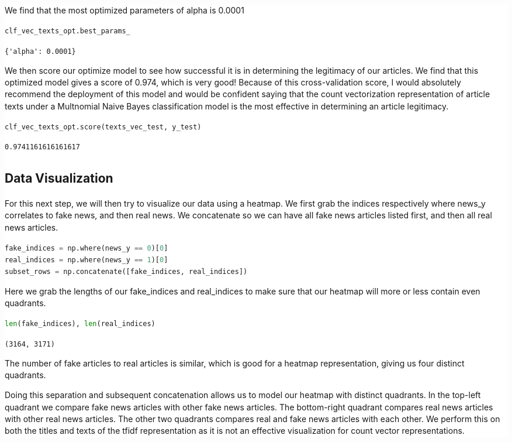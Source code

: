 

We find that the most optimized parameters of alpha is 0.0001


```python
clf_vec_texts_opt.best_params_
```




    {'alpha': 0.0001}



We then score our optimize model to see how successful it is in determining the legitimacy of our articles. We find that this optimized model gives a score of 0.974, which is very good! Because of this cross-validation score, I would absolutely recommend the deployment of this model and would be confident saying that the count vectorization representation of article texts under a Multnomial Naive Bayes classification model is the most effective in determining an article legitimacy.


```python
clf_vec_texts_opt.score(texts_vec_test, y_test)
```




    0.9741161616161617



## Data Visualization

For this next step, we will then try to visualize our data using a heatmap. We first grab the indices respectively where news_y correlates to fake news, and then real news. We concatenate so we can have all fake news articles listed first, and then all real news articles.


```python
fake_indices = np.where(news_y == 0)[0]
real_indices = np.where(news_y == 1)[0]
subset_rows = np.concatenate([fake_indices, real_indices])
```

Here we grab the lengths of our fake_indices and real_indices to make sure that our heatmap will more or less contain even quadrants.


```python
len(fake_indices), len(real_indices)
```




    (3164, 3171)



The number of fake articles to real articles is similar, which is good for a heatmap representation, giving us four distinct quadrants.

Doing this separation and subsequent concatenation allows us to model our heatmap with distinct quadrants. In the top-left quadrant we compare fake news articles with other fake news articles. The bottom-right quadrant compares real news articles with other real news articles. The other two quadrants compares real and fake news articles with each other. We perform this on both the titles and texts of the tfidf representation as it is not an effective visualization for count vector representations.

